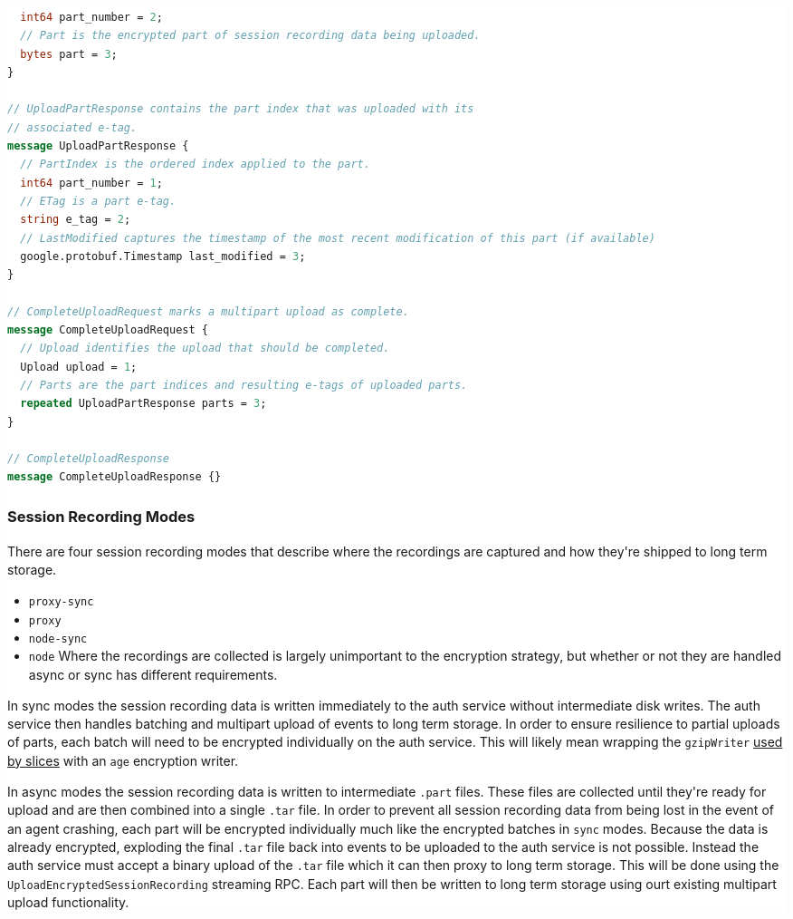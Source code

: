 ```proto
  int64 part_number = 2;
  // Part is the encrypted part of session recording data being uploaded.
  bytes part = 3;
}

// UploadPartResponse contains the part index that was uploaded with its
// associated e-tag.
message UploadPartResponse {
  // PartIndex is the ordered index applied to the part.
  int64 part_number = 1;
  // ETag is a part e-tag.
  string e_tag = 2;
  // LastModified captures the timestamp of the most recent modification of this part (if available)
  google.protobuf.Timestamp last_modified = 3;
}

// CompleteUploadRequest marks a multipart upload as complete.
message CompleteUploadRequest {
  // Upload identifies the upload that should be completed.
  Upload upload = 1;
  // Parts are the part indices and resulting e-tags of uploaded parts.
  repeated UploadPartResponse parts = 3;
}

// CompleteUploadResponse
message CompleteUploadResponse {}
```

### Session Recording Modes

There are four session recording modes that describe where the recordings are
captured and how they're shipped to long term storage.

- `proxy-sync`
- `proxy`
- `node-sync`
- `node`
  Where the recordings are collected is largely unimportant to the encryption
  strategy, but whether or not they are handled async or sync has different
  requirements.

In sync modes the session recording data is written immediately to the auth
service without intermediate disk writes. The auth service then handles
batching and multipart upload of events to long term storage. In order to
ensure resilience to partial uploads of parts, each batch will need to be
encrypted individually on the auth service. This will likely mean wrapping the
`gzipWriter` [used by slices](https://github.com/gravitational/teleport/blob/master/lib/events/stream.go#L669)
with an `age` encryption writer.

In async modes the session recording data is written to intermediate `.part`
files. These files are collected until they're ready for upload and are then
combined into a single `.tar` file. In order to prevent all session recording
data from being lost in the event of an agent crashing, each part will be
encrypted individually much like the encrypted batches in `sync` modes. Because
the data is already encrypted, exploding the final `.tar` file back into events
to be uploaded to the auth service is not possible. Instead the auth service
must accept a binary upload of the `.tar` file which it can then proxy to long
term storage. This will be done using the `UploadEncryptedSessionRecording`
streaming RPC. Each part will then be written to long term storage using ourt
existing multipart upload functionality.
